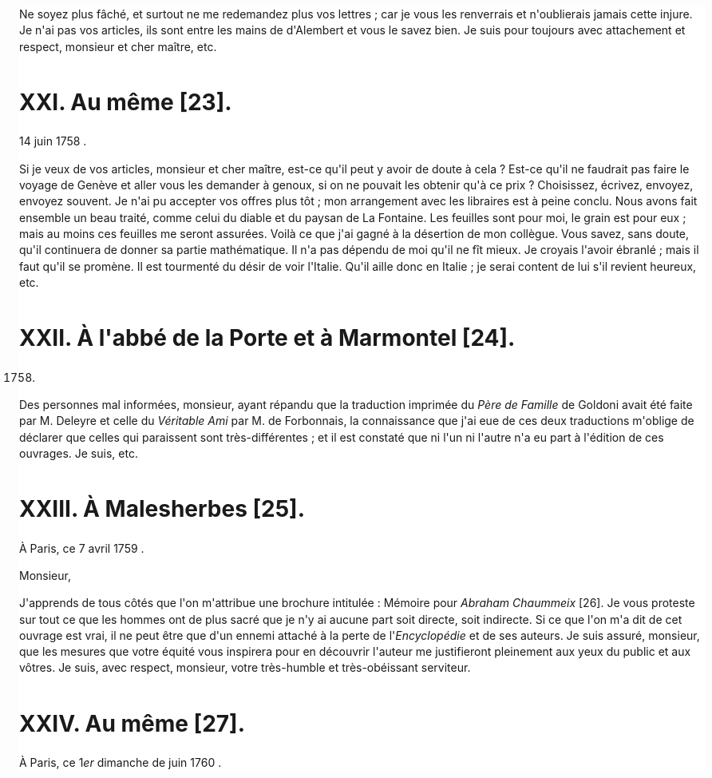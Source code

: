 Ne soyez plus fâché, et surtout ne me redemandez plus vos lettres ; car je vous les renverrais et n'oublierais jamais cette injure. Je n'ai pas vos articles, ils sont entre les mains de d'Alembert et vous le savez bien. Je suis pour toujours avec attachement et respect, monsieur et cher maître, etc.


# XXI. Au même [23].
14 juin 1758 .


Si je veux de vos articles, monsieur et cher maître, est-ce qu'il peut y avoir de doute à cela ? Est-ce qu'il ne faudrait pas faire le voyage de Genève et aller vous les demander à genoux, si on ne pouvait les obtenir qu'à ce prix ? Choisissez, écrivez, envoyez, envoyez souvent. Je n'ai pu accepter vos offres plus tôt ; mon arrangement avec les libraires est à peine conclu. Nous avons fait ensemble un beau traité, comme celui du diable et du paysan de La Fontaine. Les feuilles sont pour moi, le grain est pour eux ; mais au moins ces feuilles me seront assurées. Voilà ce que j'ai gagné à la désertion de mon collègue. Vous savez, sans doute, qu'il continuera de donner sa partie mathématique. Il n'a pas dépendu de moi qu'il ne fît mieux. Je croyais l'avoir ébranlé ; mais il faut qu'il se promène. Il est tourmenté du désir de voir l'Italie. Qu'il aille donc en Italie ; je serai content de lui s'il revient heureux, etc.


# XXII. À l'abbé de la Porte et à Marmontel [24].
1758.


Des personnes mal informées, monsieur, ayant répandu que la traduction imprimée du *Père de Famille* de Goldoni avait été faite par M. Deleyre et celle du *Véritable Ami* par M. de Forbonnais, la connaissance que j'ai eue de ces deux traductions m'oblige de déclarer que celles qui paraissent sont très-différentes ; et il est constaté que ni l'un ni l'autre n'a eu part à l'édition de ces ouvrages.
Je suis, etc.



# XXIII. À Malesherbes [25].
À Paris, ce 7 avril 1759 .

Monsieur,


J'apprends de tous côtés que l'on m'attribue une brochure intitulée : Mémoire pour *Abraham Chaummeix* [26]. Je vous proteste sur tout ce que les hommes ont de plus sacré que je n'y ai aucune part soit directe, soit indirecte. Si ce que l'on m'a dit de cet ouvrage est vrai, il ne peut être que d'un ennemi attaché à la perte de l'*Encyclopédie* et de ses auteurs. Je suis assuré, monsieur, que les mesures que votre équité vous inspirera pour en découvrir l'auteur me justifieront pleinement aux yeux du public et aux vôtres.
Je suis, avec respect, monsieur, votre très-humble et très-obéissant serviteur.



# XXIV. Au même [27].
À Paris, ce 1*er* dimanche de juin 1760 .
